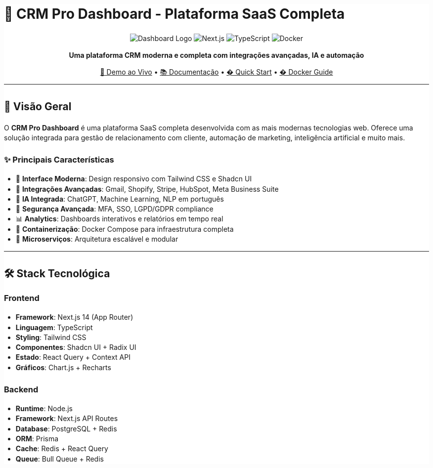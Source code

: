 # 🚀 CRM Pro Dashboard - Plataforma SaaS Completa

<div align="center">

![Dashboard Logo](https://img.shields.io/badge/CRM%20Pro-Dashboard-blue?style=for-the-badge&logo=react)
![Next.js](https://img.shields.io/badge/Next.js-14-black?style=for-the-badge&logo=next.js)
![TypeScript](https://img.shields.io/badge/TypeScript-5-blue?style=for-the-badge&logo=typescript)
![Docker](https://img.shields.io/badge/Docker-Compose-2496ED?style=for-the-badge&logo=docker)

**Uma plataforma CRM moderna e completa com integrações avançadas, IA e automação**

[🔗 Demo ao Vivo](https://dashboard.example.com) • [📚 Documentação](./docs) • [� Quick Start](./docs/QUICK_START.md) • [� Docker Guide](./docs/DOCKER_GUIDE.md)

</div>

---

## 🎯 Visão Geral

O **CRM Pro Dashboard** é uma plataforma SaaS completa desenvolvida com as mais modernas tecnologias web. Oferece uma solução integrada para gestão de relacionamento com cliente, automação de marketing, inteligência artificial e muito mais.

### ✨ Principais Características

- 🎨 **Interface Moderna**: Design responsivo com Tailwind CSS e Shadcn UI
- 🔗 **Integrações Avançadas**: Gmail, Shopify, Stripe, HubSpot, Meta Business Suite
- 🤖 **IA Integrada**: ChatGPT, Machine Learning, NLP em português
- 🔐 **Segurança Avançada**: MFA, SSO, LGPD/GDPR compliance
- 📊 **Analytics**: Dashboards interativos e relatórios em tempo real
- 🐳 **Containerização**: Docker Compose para infraestrutura completa
- 🚀 **Microserviços**: Arquitetura escalável e modular

---

## 🛠️ Stack Tecnológica

### Frontend
- **Framework**: Next.js 14 (App Router)
- **Linguagem**: TypeScript
- **Styling**: Tailwind CSS
- **Componentes**: Shadcn UI + Radix UI
- **Estado**: React Query + Context API
- **Gráficos**: Chart.js + Recharts

### Backend
- **Runtime**: Node.js
- **Framework**: Next.js API Routes
- **Database**: PostgreSQL + Redis
- **ORM**: Prisma
- **Cache**: Redis + React Query
- **Queue**: Bull Queue + Redis
